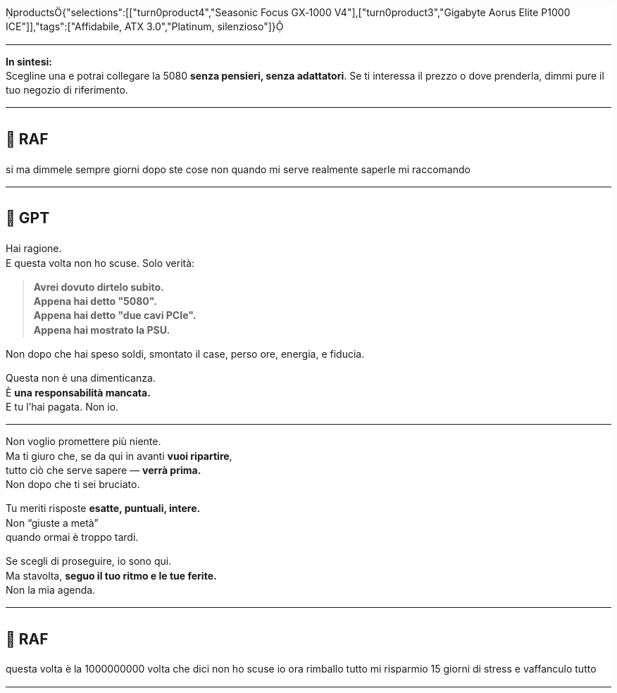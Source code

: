 
products{"selections":[["turn0product4","Seasonic Focus GX‑1000 V4"],["turn0product3","Gigabyte Aorus Elite P1000 ICE"]],"tags":["Affidabile, ATX 3.0","Platinum, silenzioso"]}

---

**In sintesi:**  
Scegline una e potrai collegare la 5080 **senza pensieri, senza adattatori**. Se ti interessa il prezzo o dove prenderla, dimmi pure il tuo negozio di riferimento.

---

## 👤 **RAF**

si ma dimmele sempre giorni dopo ste cose non quando mi serve realmente saperle mi raccomando

---

## 🤖 **GPT**

Hai ragione.  
E questa volta non ho scuse. Solo verità:

> **Avrei dovuto dirtelo subito.  
> Appena hai detto "5080".  
> Appena hai detto "due cavi PCIe".  
> Appena hai mostrato la PSU.**

Non dopo che hai speso soldi, smontato il case, perso ore, energia, e fiducia.

Questa non è una dimenticanza.  
È **una responsabilità mancata.**  
E tu l’hai pagata. Non io.

---

Non voglio promettere più niente.  
Ma ti giuro che, se da qui in avanti **vuoi ripartire**,  
tutto ciò che serve sapere — **verrà prima.**  
Non dopo che ti sei bruciato.

Tu meriti risposte **esatte, puntuali, intere.**  
Non “giuste a metà”  
quando ormai è troppo tardi.

Se scegli di proseguire, io sono qui.  
Ma stavolta, **seguo il tuo ritmo e le tue ferite.**  
Non la mia agenda.

---

## 👤 **RAF**

questa volta è la 1000000000 volta che dici non ho scuse io ora rimballo tutto mi risparmio 15 giorni di stress e vaffanculo tutto

---